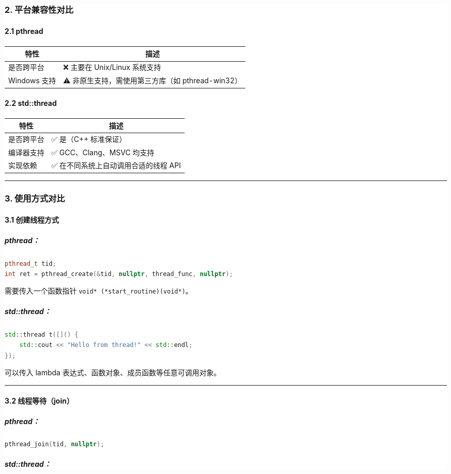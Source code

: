 ### 2. 平台兼容性对比

#### 2.1 pthread

| 特性         | 描述                                             |
| ------------ | ------------------------------------------------ |
| 是否跨平台   | ❌ 主要在 Unix/Linux 系统支持                     |
| Windows 支持 | ⚠️ 非原生支持，需使用第三方库（如 pthread-win32） |

#### 2.2 std::thread

| 特性       | 描述                                 |
| ---------- | ------------------------------------ |
| 是否跨平台 | ✅ 是（C++ 标准保证）                 |
| 编译器支持 | ✅ GCC、Clang、MSVC 均支持            |
| 实现依赖   | ✅ 在不同系统上自动调用合适的线程 API |

---

### 3. 使用方式对比

#### 3.1 创建线程方式

##### pthread：

```cpp
pthread_t tid;
int ret = pthread_create(&tid, nullptr, thread_func, nullptr);
```

需要传入一个函数指针 `void* (*start_routine)(void*)`。

##### std::thread：

```cpp
std::thread t([]() {
    std::cout << "Hello from thread!" << std::endl;
});
```

可以传入 lambda 表达式、函数对象、成员函数等任意可调用对象。

---

#### 3.2 线程等待（join）

##### pthread：

```cpp
pthread_join(tid, nullptr);
```

##### std::thread：
